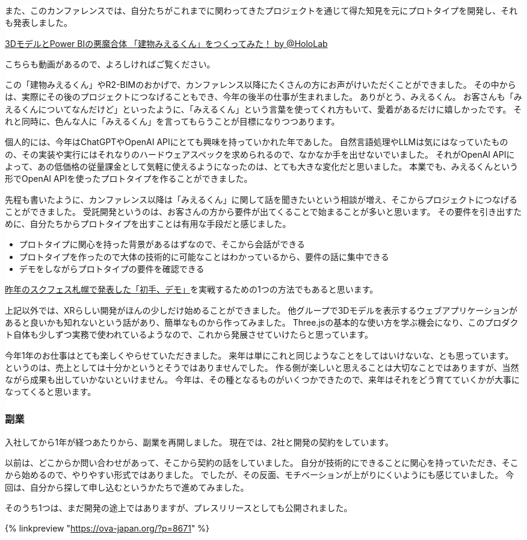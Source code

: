 また、このカンファレンスでは、自分たちがこれまでに関わってきたプロジェクトを通じて得た知見を元にプロトタイプを開発し、それも発表しました。

<script async class="docswell-embed" src="https://www.docswell.com/assets/libs/docswell-embed/docswell-embed.min.js" data-src="https://www.docswell.com/slide/KLLG29/embed" data-aspect="0.5625"></script><div class="docswell-link"><a href="https://www.docswell.com/s/HoloLab/KLLG29-holoconf23_b7">3DモデルとPower BIの悪魔合体 「建物みえるくん」をつくってみた！ by @HoloLab</a></div>

こちらも動画があるので、よろしければご覧ください。

<iframe width="560" height="315" src="https://www.youtube.com/embed/ziLm2te9imk?si=zJe96MLMW5eUPjHf" title="YouTube video player" frameborder="0" allow="accelerometer; autoplay; clipboard-write; encrypted-media; gyroscope; picture-in-picture; web-share" allowfullscreen></iframe>

この「建物みえるくん」やR2-BIMのおかげで、カンファレンス以降にたくさんの方にお声がけいただくことができました。
その中からは、実際にその後のプロジェクトにつなげることもでき、今年の後半の仕事が生まれました。
ありがとう、みえるくん。
お客さんも「みえるくんについてなんだけど」といったように、「みえるくん」という言葉を使ってくれ方もいて、愛着があるだけに嬉しかったです。
それと同時に、色んな人に「みえるくん」を言ってもらうことが目標になりつつあります。

個人的には、今年はChatGPTやOpenAI APIにとても興味を持っていかれた年であした。
自然言語処理やLLMは気にはなっていたものの、その実装や実行にはそれなりのハードウェアスペックを求められるので、なかなか手を出せないでいました。
それがOpenAI APIによって、あの低価格の従量課金として気軽に使えるようになったのは、とても大きな変化だと思いました。
本業でも、みえるくんという形でOpenAI APIを使ったプロトタイプを作ることができました。

先程も書いたように、カンファレンス以降は「みえるくん」に関して話を聞きたいという相談が増え、そこからプロジェクトにつなげることができました。
受託開発というのは、お客さんの方から要件が出てくることで始まることが多いと思います。
その要件を引き出すために、自分たちからプロトタイプを出すことは有用な手段だと感じました。

- プロトタイプに関心を持った背景があるはずなので、そこから会話ができる
- プロトタイプを作ったので大体の技術的に可能なことはわかっているから、要件の話に集中できる
- デモをしながらプロトタイプの要件を確認できる

[昨年のスクフェス札幌で発表した「初手、デモ」](https://speakerdeck.com/satoryu/demonstation-first)を実戦するための1つの方法でもあると思います。

上記以外では、XRらしい開発がほんの少しだけ始めることができました。
他グループで3Dモデルを表示するウェブアプリケーションがあると良いかも知れないという話があり、簡単なものから作ってみました。
Three.jsの基本的な使い方を学ぶ機会になり、このプロダクト自体も少しずつ実務で使われているようなので、これから発展させていけたらと思っています。

今年1年のお仕事はとても楽しくやらせていただきました。
来年は単にこれと同じようなことをしてはいけないな、とも思っています。
というのは、売上としては十分かというとそうではありませんでした。
作る側が楽しいと思えることは大切なことではありますが、当然ながら成果も出していかないといけません。
今年は、その種となるものがいくつかできたので、来年はそれをどう育てていくかが大事になってくると思います。

### 副業

入社してから1年が経つあたりから、副業を再開しました。
現在では、2社と開発の契約をしています。

以前は、どこからか問い合わせがあって、そこから契約の話をしていました。
自分が技術的にできることに関心を持っていただき、そこから始めるので、やりやすい形式ではありました。
でしたが、その反面、モチベーションが上がりにくいようにも感じていました。
今回は、自分から探して申し込むというかたちで進めてみました。

そのうち1つは、まだ開発の途上ではありますが、プレスリリースとしても公開されました。

{% linkpreview "https://ova-japan.org/?p=8671" %}

